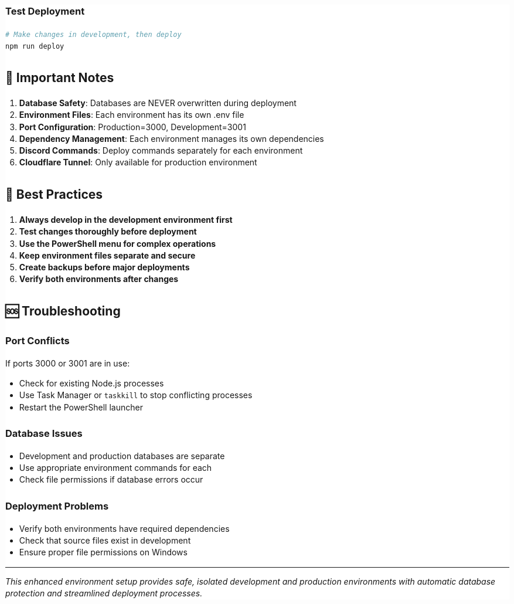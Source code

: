 ### Test Deployment
```bash
# Make changes in development, then deploy
npm run deploy
```

## 🚨 Important Notes

1. **Database Safety**: Databases are NEVER overwritten during deployment
2. **Environment Files**: Each environment has its own .env file
3. **Port Configuration**: Production=3000, Development=3001
4. **Dependency Management**: Each environment manages its own dependencies
5. **Discord Commands**: Deploy commands separately for each environment
6. **Cloudflare Tunnel**: Only available for production environment

## 🎯 Best Practices

1. **Always develop in the development environment first**
2. **Test changes thoroughly before deployment**
3. **Use the PowerShell menu for complex operations**
4. **Keep environment files separate and secure**
5. **Create backups before major deployments**
6. **Verify both environments after changes**

## 🆘 Troubleshooting

### Port Conflicts
If ports 3000 or 3001 are in use:
- Check for existing Node.js processes
- Use Task Manager or `taskkill` to stop conflicting processes
- Restart the PowerShell launcher

### Database Issues
- Development and production databases are separate
- Use appropriate environment commands for each
- Check file permissions if database errors occur

### Deployment Problems
- Verify both environments have required dependencies
- Check that source files exist in development
- Ensure proper file permissions on Windows

---

*This enhanced environment setup provides safe, isolated development and production environments with automatic database protection and streamlined deployment processes.*